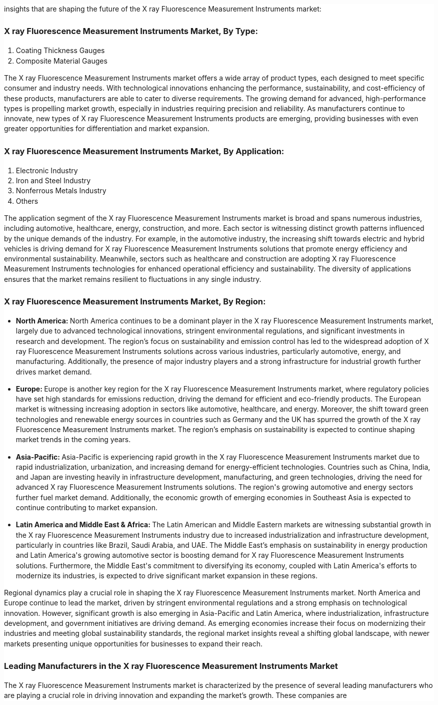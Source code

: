 insights that are shaping the future of the X ray Fluorescence Measurement Instruments market:</p><h3><strong>X ray Fluorescence Measurement Instruments Market, By Type:<br /></strong></h3><ol><li>Coating Thickness Gauges<li> Composite Material Gauges</li></ol><p>The X ray Fluorescence Measurement Instruments market offers a wide array of product types, each designed to meet specific consumer and industry needs. With technological innovations enhancing the performance, sustainability, and cost-efficiency of these products, manufacturers are able to cater to diverse requirements. The growing demand for advanced, high-performance types is propelling market growth, especially in industries requiring precision and reliability. As manufacturers continue to innovate, new types of X ray Fluorescence Measurement Instruments products are emerging, providing businesses with even greater opportunities for differentiation and market expansion.</p><h3>X ray Fluorescence Measurement Instruments Market,&nbsp;By Application:</h3><ol><li>Electronic Industry<li> Iron and Steel Industry<li> Nonferrous Metals Industry<li> Others</li></ol><p>The application segment of the X ray Fluorescence Measurement Instruments market is broad and spans numerous industries, including automotive, healthcare, energy, construction, and more. Each sector is witnessing distinct growth patterns influenced by the unique demands of the industry. For example, in the automotive industry, the increasing shift towards electric and hybrid vehicles is driving demand for X ray Fluorescence Measurement Instruments solutions that promote energy efficiency and environmental sustainability. Meanwhile, sectors such as healthcare and construction are adopting X ray Fluorescence Measurement Instruments technologies for enhanced operational efficiency and sustainability. The diversity of applications ensures that the market remains resilient to fluctuations in any single industry.</p><h3>X ray Fluorescence Measurement Instruments Market, By Region:</h3><ul><li><p><strong>North America:&nbsp;</strong>North America continues to be a dominant player in the X ray Fluorescence Measurement Instruments market, largely due to advanced technological innovations, stringent environmental regulations, and significant investments in research and development. The region&rsquo;s focus on sustainability and emission control has led to the widespread adoption of X ray Fluorescence Measurement Instruments solutions across various industries, particularly automotive, energy, and manufacturing. Additionally, the presence of major industry players and a strong infrastructure for industrial growth further drives market demand.</p></li><li><p><strong><strong>Europe:&nbsp;</strong></strong>Europe is another key region for the X ray Fluorescence Measurement Instruments market, where regulatory policies have set high standards for emissions reduction, driving the demand for efficient and eco-friendly products. The European market is witnessing increasing adoption in sectors like automotive, healthcare, and energy. Moreover, the shift toward green technologies and renewable energy sources in countries such as Germany and the UK has spurred the growth of the X ray Fluorescence Measurement Instruments market. The region&rsquo;s emphasis on sustainability is expected to continue shaping market trends in the coming years.</p></li><li><p><strong><strong>Asia-Pacific:&nbsp;</strong></strong>Asia-Pacific is experiencing rapid growth in the X ray Fluorescence Measurement Instruments market due to rapid industrialization, urbanization, and increasing demand for energy-efficient technologies. Countries such as China, India, and Japan are investing heavily in infrastructure development, manufacturing, and green technologies, driving the need for advanced X ray Fluorescence Measurement Instruments solutions. The region's growing automotive and energy sectors further fuel market demand. Additionally, the economic growth of emerging economies in Southeast Asia is expected to continue contributing to market expansion.</p></li><li><p><strong><strong>Latin America and Middle East &amp; Africa:&nbsp;</strong></strong>The Latin American and Middle Eastern markets are witnessing substantial growth in the X ray Fluorescence Measurement Instruments industry due to increased industrialization and infrastructure development, particularly in countries like Brazil, Saudi Arabia, and UAE. The Middle East&rsquo;s emphasis on sustainability in energy production and Latin America's growing automotive sector is boosting demand for X ray Fluorescence Measurement Instruments solutions. Furthermore, the Middle East's commitment to diversifying its economy, coupled with Latin America's efforts to modernize its industries, is expected to drive significant market expansion in these regions.</p></li></ul><p>Regional dynamics play a crucial role in shaping the X ray Fluorescence Measurement Instruments market. North America and Europe continue to lead the market, driven by stringent environmental regulations and a strong emphasis on technological innovation. However, significant growth is also emerging in Asia-Pacific and Latin America, where industrialization, infrastructure development, and government initiatives are driving demand. As emerging economies increase their focus on modernizing their industries and meeting global sustainability standards, the regional market insights reveal a shifting global landscape, with newer markets presenting unique opportunities for businesses to expand their reach.</p><h3><strong>Leading Manufacturers in the X ray Fluorescence Measurement Instruments Market</strong></h3><p>The X ray Fluorescence Measurement Instruments market is characterized by the presence of several leading manufacturers who are playing a crucial role in driving innovation and expanding the market&rsquo;s growth. These companies are
